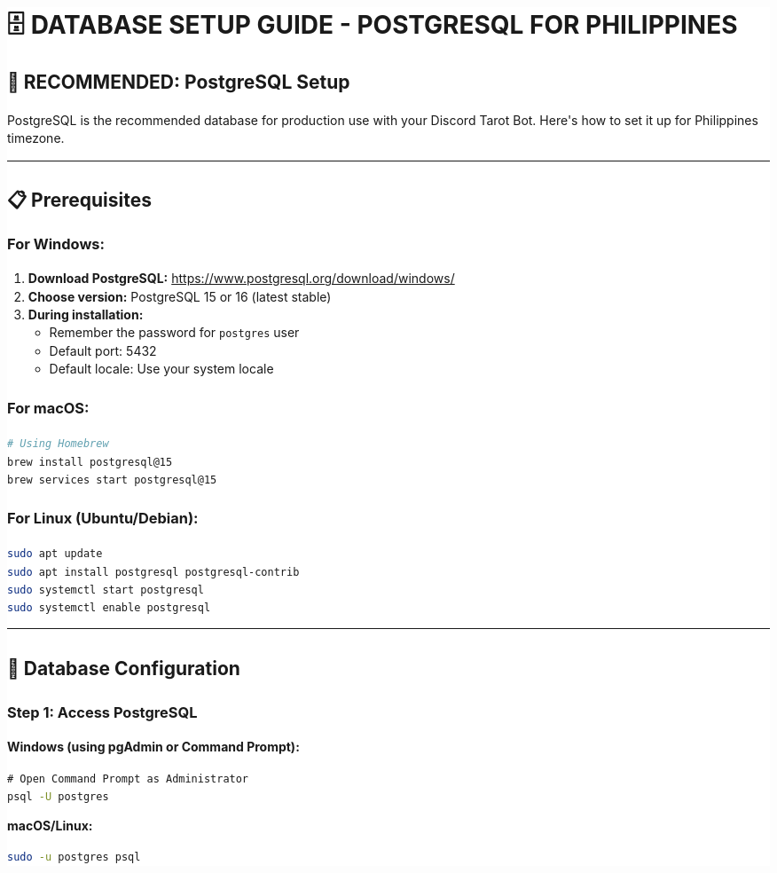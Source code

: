 # 🗄️ **DATABASE SETUP GUIDE - POSTGRESQL FOR PHILIPPINES**

## 🚀 **RECOMMENDED: PostgreSQL Setup**

PostgreSQL is the recommended database for production use with your Discord Tarot Bot. Here's how to set it up for Philippines timezone.

---

## 📋 **Prerequisites**

### **For Windows:**
1. **Download PostgreSQL:** https://www.postgresql.org/download/windows/
2. **Choose version:** PostgreSQL 15 or 16 (latest stable)
3. **During installation:**
   - Remember the password for `postgres` user
   - Default port: 5432
   - Default locale: Use your system locale

### **For macOS:**
```bash
# Using Homebrew
brew install postgresql@15
brew services start postgresql@15
```

### **For Linux (Ubuntu/Debian):**
```bash
sudo apt update
sudo apt install postgresql postgresql-contrib
sudo systemctl start postgresql
sudo systemctl enable postgresql
```

---

## 🔧 **Database Configuration**

### **Step 1: Access PostgreSQL**

**Windows (using pgAdmin or Command Prompt):**
```cmd
# Open Command Prompt as Administrator
psql -U postgres
```

**macOS/Linux:**
```bash
sudo -u postgres psql
```
